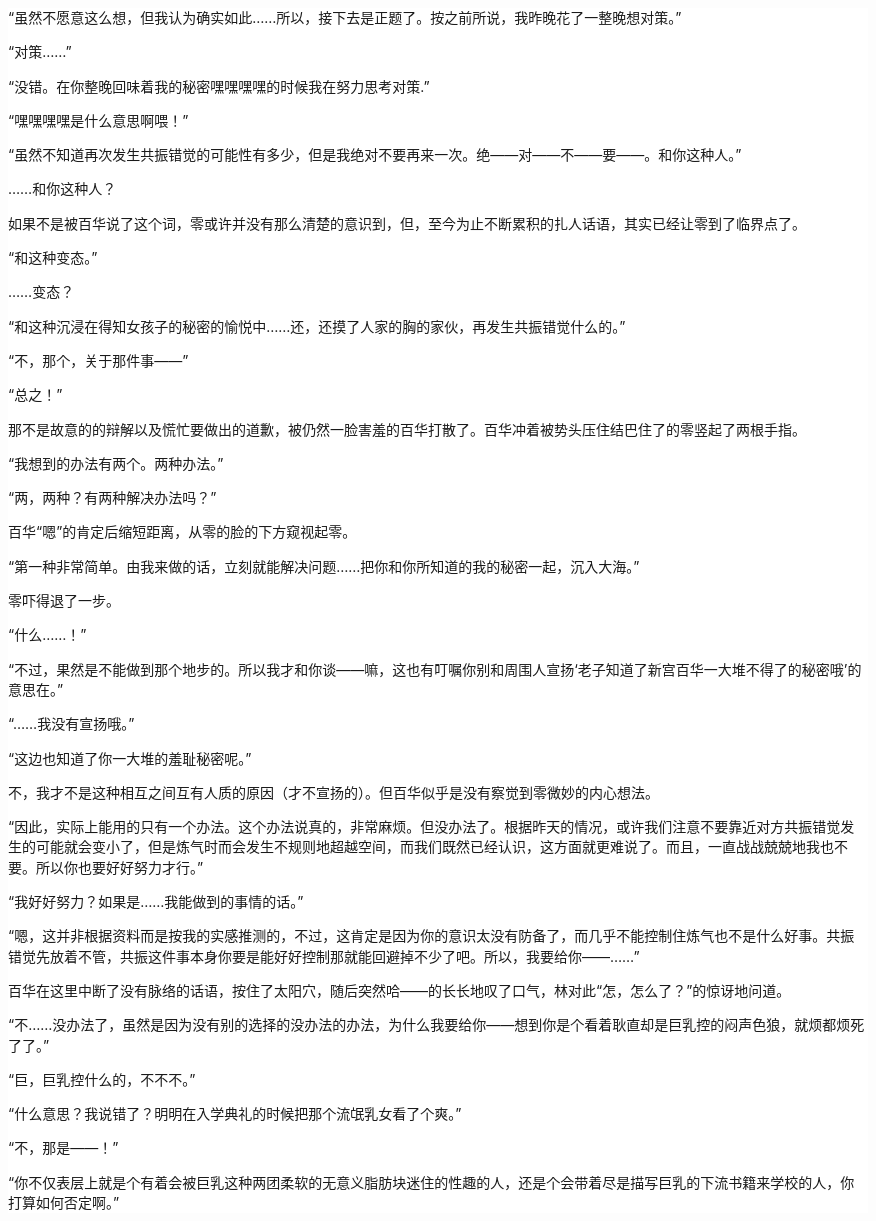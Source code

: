 “虽然不愿意这么想，但我认为确实如此……所以，接下去是正题了。按之前所说，我昨晚花了一整晚想对策。”

“对策……”

“没错。在你整晚回味着我的秘密嘿嘿嘿嘿的时候我在努力思考对策.”

“嘿嘿嘿嘿是什么意思啊喂！”

“虽然不知道再次发生共振错觉的可能性有多少，但是我绝对不要再来一次。绝——对——不——要——。和你这种人。”

……和你这种人？

如果不是被百华说了这个词，零或许并没有那么清楚的意识到，但，至今为止不断累积的扎人话语，其实已经让零到了临界点了。

“和这种变态。”

……变态？

“和这种沉浸在得知女孩子的秘密的愉悦中……还，还摸了人家的胸的家伙，再发生共振错觉什么的。”

“不，那个，关于那件事——”

“总之！”

那不是故意的的辩解以及慌忙要做出的道歉，被仍然一脸害羞的百华打散了。百华冲着被势头压住结巴住了的零竖起了两根手指。

“我想到的办法有两个。两种办法。”

“两，两种？有两种解决办法吗？”

百华“嗯”的肯定后缩短距离，从零的脸的下方窥视起零。

“第一种非常简单。由我来做的话，立刻就能解决问题……把你和你所知道的我的秘密一起，沉入大海。”

零吓得退了一步。

“什么……！”

“不过，果然是不能做到那个地步的。所以我才和你谈——嘛，这也有叮嘱你别和周围人宣扬‘老子知道了新宫百华一大堆不得了的秘密哦’的意思在。”

“……我没有宣扬哦。”

“这边也知道了你一大堆的羞耻秘密呢。”

不，我才不是这种相互之间互有人质的原因（才不宣扬的）。但百华似乎是没有察觉到零微妙的内心想法。

“因此，实际上能用的只有一个办法。这个办法说真的，非常麻烦。但没办法了。根据昨天的情况，或许我们注意不要靠近对方共振错觉发生的可能就会变小了，但是炼气时而会发生不规则地超越空间，而我们既然已经认识，这方面就更难说了。而且，一直战战兢兢地我也不要。所以你也要好好努力才行。”

“我好好努力？如果是……我能做到的事情的话。”

“嗯，这并非根据资料而是按我的实感推测的，不过，这肯定是因为你的意识太没有防备了，而几乎不能控制住炼气也不是什么好事。共振错觉先放着不管，共振这件事本身你要是能好好控制那就能回避掉不少了吧。所以，我要给你——……”

百华在这里中断了没有脉络的话语，按住了太阳穴，随后突然哈——的长长地叹了口气，林对此“怎，怎么了？”的惊讶地问道。

“不……没办法了，虽然是因为没有别的选择的没办法的办法，为什么我要给你——想到你是个看着耿直却是巨乳控的闷声色狼，就烦都烦死了了。”

“巨，巨乳控什么的，不不不。”

“什么意思？我说错了？明明在入学典礼的时候把那个流氓乳女看了个爽。”

“不，那是——！”

“你不仅表层上就是个有着会被巨乳这种两团柔软的无意义脂肪块迷住的性趣的人，还是个会带着尽是描写巨乳的下流书籍来学校的人，你打算如何否定啊。”

